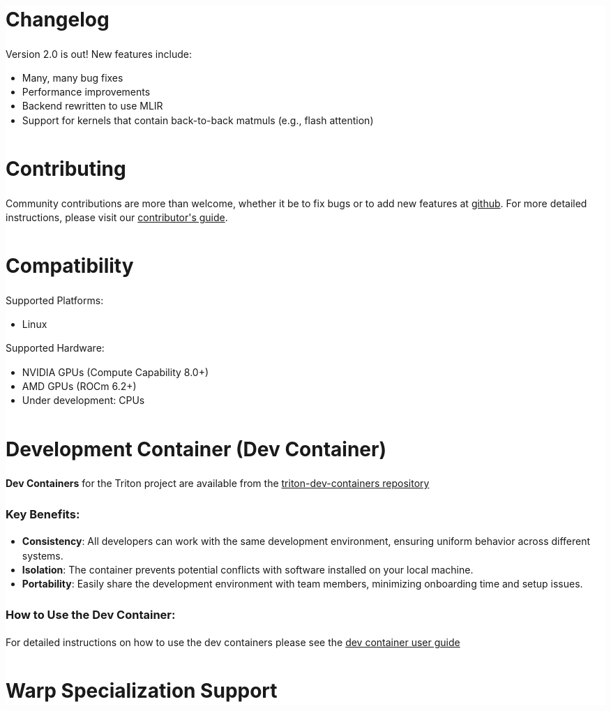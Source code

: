 
# Changelog

Version 2.0 is out! New features include:

- Many, many bug fixes
- Performance improvements
- Backend rewritten to use MLIR
- Support for kernels that contain back-to-back matmuls (e.g., flash attention)

# Contributing

Community contributions are more than welcome, whether it be to fix bugs or to add new features at [github](https://github.com/triton-lang/triton/). For more detailed instructions, please visit our [contributor's guide](CONTRIBUTING.md).

# Compatibility

Supported Platforms:

- Linux

Supported Hardware:

- NVIDIA GPUs (Compute Capability 8.0+)
- AMD GPUs (ROCm 6.2+)
- Under development: CPUs

# Development Container (Dev Container)

**Dev Containers** for the Triton project are available from
the [triton-dev-containers repository](https://github.com/redhat-et/triton-dev-containers)

### Key Benefits:
- **Consistency**: All developers can work with the same development
  environment, ensuring uniform behavior across different systems.
- **Isolation**: The container prevents potential conflicts with software
  installed on your local machine.
- **Portability**: Easily share the development environment with team members,
  minimizing onboarding time and setup issues.

### How to Use the Dev Container:

For detailed instructions on how to use the dev containers please see
the [dev container user guide](https://github.com/redhat-et/triton-dev-containers/blob/main/.devcontainer/devcontainer.md)

# Warp Specialization Support
